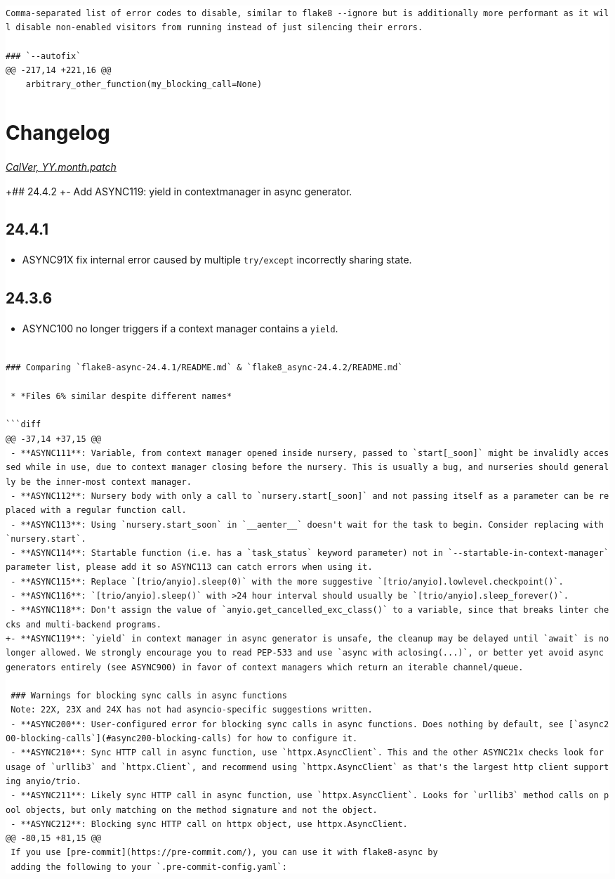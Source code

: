  ```
 Comma-separated list of error codes to disable, similar to flake8 --ignore but is additionally more performant as it will disable non-enabled visitors from running instead of just silencing their errors.
 
 ### `--autofix`
@@ -217,14 +221,16 @@
     arbitrary_other_function(my_blocking_call=None)
 ```
 
 
 # Changelog
 *[CalVer, YY.month.patch](https://calver.org/)*
 
+## 24.4.2
+- Add ASYNC119: yield in contextmanager in async generator.
 
 ## 24.4.1
 - ASYNC91X fix internal error caused by multiple `try/except` incorrectly sharing state.
 
 ## 24.3.6
 - ASYNC100 no longer triggers if a context manager contains a `yield`.
```

### Comparing `flake8-async-24.4.1/README.md` & `flake8_async-24.4.2/README.md`

 * *Files 6% similar despite different names*

```diff
@@ -37,14 +37,15 @@
 - **ASYNC111**: Variable, from context manager opened inside nursery, passed to `start[_soon]` might be invalidly accessed while in use, due to context manager closing before the nursery. This is usually a bug, and nurseries should generally be the inner-most context manager.
 - **ASYNC112**: Nursery body with only a call to `nursery.start[_soon]` and not passing itself as a parameter can be replaced with a regular function call.
 - **ASYNC113**: Using `nursery.start_soon` in `__aenter__` doesn't wait for the task to begin. Consider replacing with `nursery.start`.
 - **ASYNC114**: Startable function (i.e. has a `task_status` keyword parameter) not in `--startable-in-context-manager` parameter list, please add it so ASYNC113 can catch errors when using it.
 - **ASYNC115**: Replace `[trio/anyio].sleep(0)` with the more suggestive `[trio/anyio].lowlevel.checkpoint()`.
 - **ASYNC116**: `[trio/anyio].sleep()` with >24 hour interval should usually be `[trio/anyio].sleep_forever()`.
 - **ASYNC118**: Don't assign the value of `anyio.get_cancelled_exc_class()` to a variable, since that breaks linter checks and multi-backend programs.
+- **ASYNC119**: `yield` in context manager in async generator is unsafe, the cleanup may be delayed until `await` is no longer allowed. We strongly encourage you to read PEP-533 and use `async with aclosing(...)`, or better yet avoid async generators entirely (see ASYNC900) in favor of context managers which return an iterable channel/queue.
 
 ### Warnings for blocking sync calls in async functions
 Note: 22X, 23X and 24X has not had asyncio-specific suggestions written.
 - **ASYNC200**: User-configured error for blocking sync calls in async functions. Does nothing by default, see [`async200-blocking-calls`](#async200-blocking-calls) for how to configure it.
 - **ASYNC210**: Sync HTTP call in async function, use `httpx.AsyncClient`. This and the other ASYNC21x checks look for usage of `urllib3` and `httpx.Client`, and recommend using `httpx.AsyncClient` as that's the largest http client supporting anyio/trio.
 - **ASYNC211**: Likely sync HTTP call in async function, use `httpx.AsyncClient`. Looks for `urllib3` method calls on pool objects, but only matching on the method signature and not the object.
 - **ASYNC212**: Blocking sync HTTP call on httpx object, use httpx.AsyncClient.
@@ -80,15 +81,15 @@
 If you use [pre-commit](https://pre-commit.com/), you can use it with flake8-async by
 adding the following to your `.pre-commit-config.yaml`:
```